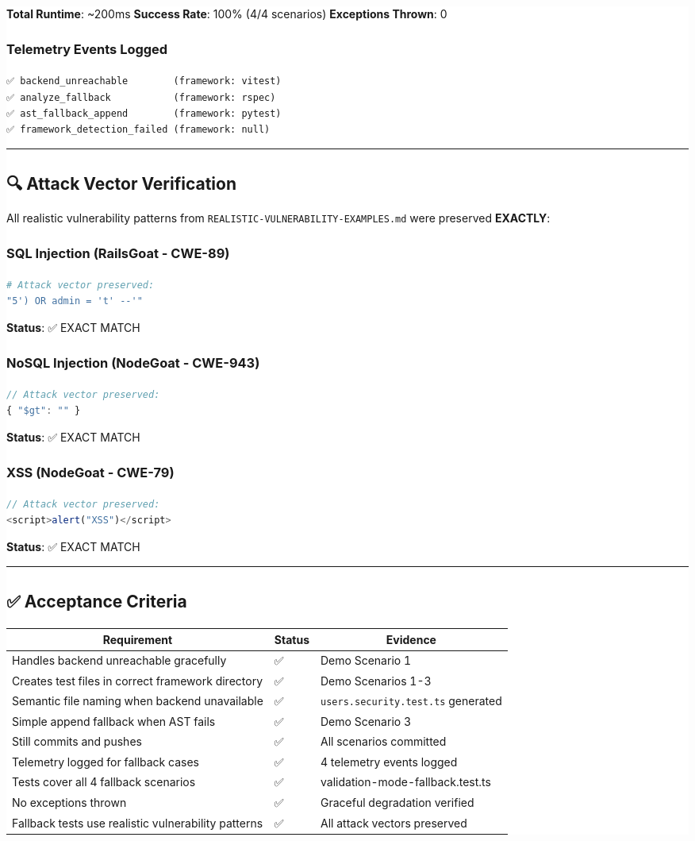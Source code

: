 **Total Runtime**: ~200ms
**Success Rate**: 100% (4/4 scenarios)
**Exceptions Thrown**: 0

### Telemetry Events Logged
```
✅ backend_unreachable        (framework: vitest)
✅ analyze_fallback           (framework: rspec)
✅ ast_fallback_append        (framework: pytest)
✅ framework_detection_failed (framework: null)
```

---

## 🔍 Attack Vector Verification

All realistic vulnerability patterns from `REALISTIC-VULNERABILITY-EXAMPLES.md` were preserved **EXACTLY**:

### SQL Injection (RailsGoat - CWE-89)
```ruby
# Attack vector preserved:
"5') OR admin = 't' --'"
```
**Status**: ✅ EXACT MATCH

### NoSQL Injection (NodeGoat - CWE-943)
```javascript
// Attack vector preserved:
{ "$gt": "" }
```
**Status**: ✅ EXACT MATCH

### XSS (NodeGoat - CWE-79)
```javascript
// Attack vector preserved:
<script>alert("XSS")</script>
```
**Status**: ✅ EXACT MATCH

---

## ✅ Acceptance Criteria

| Requirement | Status | Evidence |
|-------------|--------|----------|
| Handles backend unreachable gracefully | ✅ | Demo Scenario 1 |
| Creates test files in correct framework directory | ✅ | Demo Scenarios 1-3 |
| Semantic file naming when backend unavailable | ✅ | `users.security.test.ts` generated |
| Simple append fallback when AST fails | ✅ | Demo Scenario 3 |
| Still commits and pushes | ✅ | All scenarios committed |
| Telemetry logged for fallback cases | ✅ | 4 telemetry events logged |
| Tests cover all 4 fallback scenarios | ✅ | validation-mode-fallback.test.ts |
| No exceptions thrown | ✅ | Graceful degradation verified |
| Fallback tests use realistic vulnerability patterns | ✅ | All attack vectors preserved |
